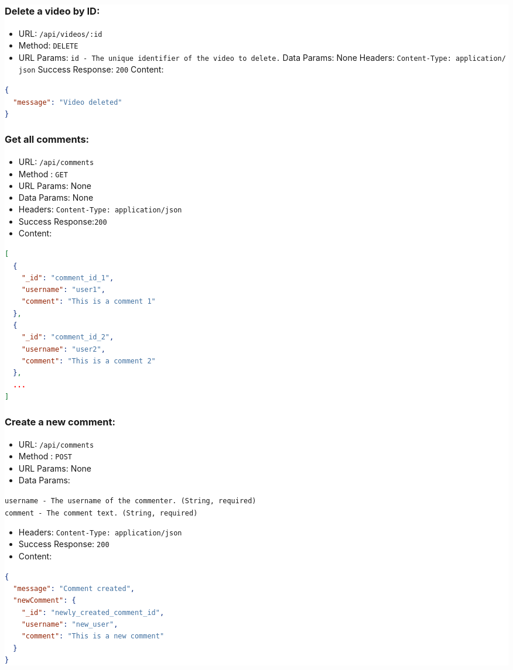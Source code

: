 ```json
```

### Delete a video by ID:
* URL: `/api/videos/:id`
* Method: `DELETE`
* URL Params: `id - The unique identifier of the video to delete.`
Data Params: None
Headers: `Content-Type: application/json`
Success Response: `200`
Content:
```json
{
  "message": "Video deleted"
}
```
### Get all comments:
* URL: `/api/comments`
* Method : `GET`
* URL Params: None
* Data Params: None
* Headers: `Content-Type: application/json`
* Success Response:`200`
* Content:
```json
[
  {
    "_id": "comment_id_1",
    "username": "user1",
    "comment": "This is a comment 1"
  },
  {
    "_id": "comment_id_2",
    "username": "user2",
    "comment": "This is a comment 2"
  },
  ...
]
```
### Create a new comment:
* URL: `/api/comments`
* Method : `POST`
* URL Params: None
* Data Params:
```
username - The username of the commenter. (String, required)
comment - The comment text. (String, required)
```
* Headers: `Content-Type: application/json`
* Success Response: `200`
* Content:
```json
{
  "message": "Comment created",
  "newComment": {
    "_id": "newly_created_comment_id",
    "username": "new_user",
    "comment": "This is a new comment"
  }
}
```
